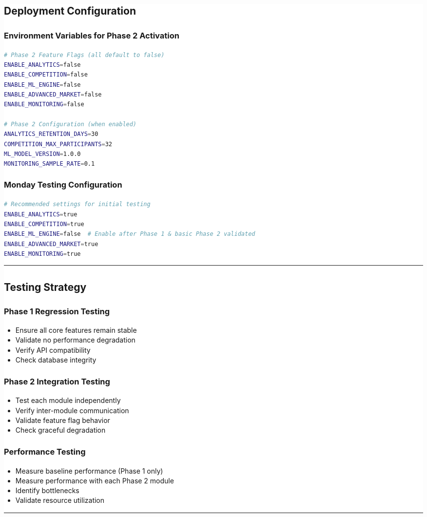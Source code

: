 
## Deployment Configuration

### Environment Variables for Phase 2 Activation

```bash
# Phase 2 Feature Flags (all default to false)
ENABLE_ANALYTICS=false
ENABLE_COMPETITION=false
ENABLE_ML_ENGINE=false
ENABLE_ADVANCED_MARKET=false
ENABLE_MONITORING=false

# Phase 2 Configuration (when enabled)
ANALYTICS_RETENTION_DAYS=30
COMPETITION_MAX_PARTICIPANTS=32
ML_MODEL_VERSION=1.0.0
MONITORING_SAMPLE_RATE=0.1
```

### Monday Testing Configuration

```bash
# Recommended settings for initial testing
ENABLE_ANALYTICS=true
ENABLE_COMPETITION=true
ENABLE_ML_ENGINE=false  # Enable after Phase 1 & basic Phase 2 validated
ENABLE_ADVANCED_MARKET=true
ENABLE_MONITORING=true
```

---

## Testing Strategy

### Phase 1 Regression Testing
- Ensure all core features remain stable
- Validate no performance degradation
- Verify API compatibility
- Check database integrity

### Phase 2 Integration Testing
- Test each module independently
- Verify inter-module communication
- Validate feature flag behavior
- Check graceful degradation

### Performance Testing
- Measure baseline performance (Phase 1 only)
- Measure performance with each Phase 2 module
- Identify bottlenecks
- Validate resource utilization

---